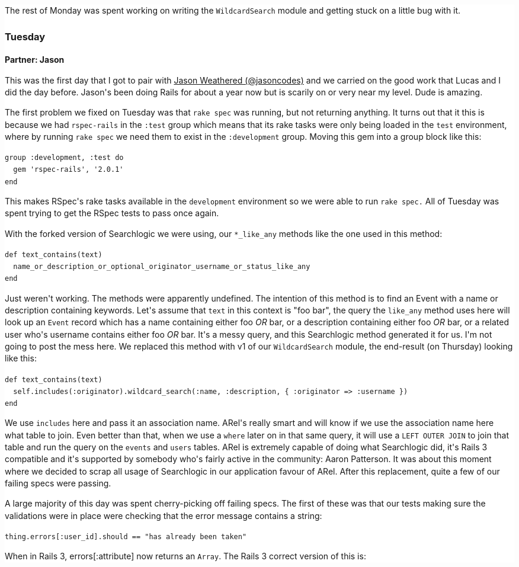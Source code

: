 The rest of Monday was spent working on writing the `WildcardSearch` module and getting stuck on a little bug with it.

<h3>Tuesday</h3>

<strong>Partner: Jason</strong>

This was the first day that I got to pair with <a href='http://twitter.com/jasoncodes'>Jason Weathered (@jasoncodes)</a> and we carried on the good work that Lucas and I did the day before. Jason's been doing Rails for about a year now but is scarily on or very near my level. Dude is amazing.

The first problem we fixed on Tuesday was that `rake spec` was running, but not returning anything. It turns out that it this is because we had `rspec-rails` in the `:test` group which means that its rake tasks were only being loaded in the `test` environment, where by running `rake spec` we need them to exist in the `:development` group. Moving this gem into a group block like this:

    group :development, :test do 
      gem 'rspec-rails', '2.0.1'
    end

This makes RSpec's rake tasks available in the `development` environment so we were able to run `rake spec.` All of Tuesday was spent trying to get the RSpec tests to pass once again. 

With the forked version of Searchlogic we were using, our `*_like_any` methods like the one used in this method:

    def text_contains(text)
      name_or_description_or_optional_originator_username_or_status_like_any
    end
    
Just weren't working. The methods were apparently undefined. The intention of this method is to find an Event with a name or description containing keywords. Let's assume that `text` in this context is "foo bar", the query the `like_any` method uses here will look up an `Event` record which has a name containing either foo *OR* bar, or a description containing either foo *OR* bar, or a related user who's username contains either foo *OR* bar. It's a messy query, and this Searchlogic method generated it for us. I'm not going to post the mess here. We replaced this method with v1 of our `WildcardSearch` module, the end-result (on Thursday) looking like this:

    def text_contains(text)
      self.includes(:originator).wildcard_search(:name, :description, { :originator => :username })
    end
    
We use `includes` here and pass it an association name. ARel's really smart and will know if we use the association name here what table to join. Even better than that, when we use a `where` later on in that same query, it will use a `LEFT OUTER JOIN` to join that table and run the query on the `events` and `users` tables. ARel is extremely capable of doing what Searchlogic did, it's Rails 3 compatible and it's supported by somebody who's fairly active in the community: Aaron Patterson. It was about this moment where we decided to scrap all usage of Searchlogic in our application favour of ARel. After this replacement, quite a few of our failing specs were passing.

A large majority of this day was spent cherry-picking off failing specs. The first of these was that our tests making sure the validations were in place were checking that the error message contains a string:

    thing.errors[:user_id].should == "has already been taken"

When in Rails 3, errors[:attribute] now returns an `Array`. The Rails 3 correct version of this is:
